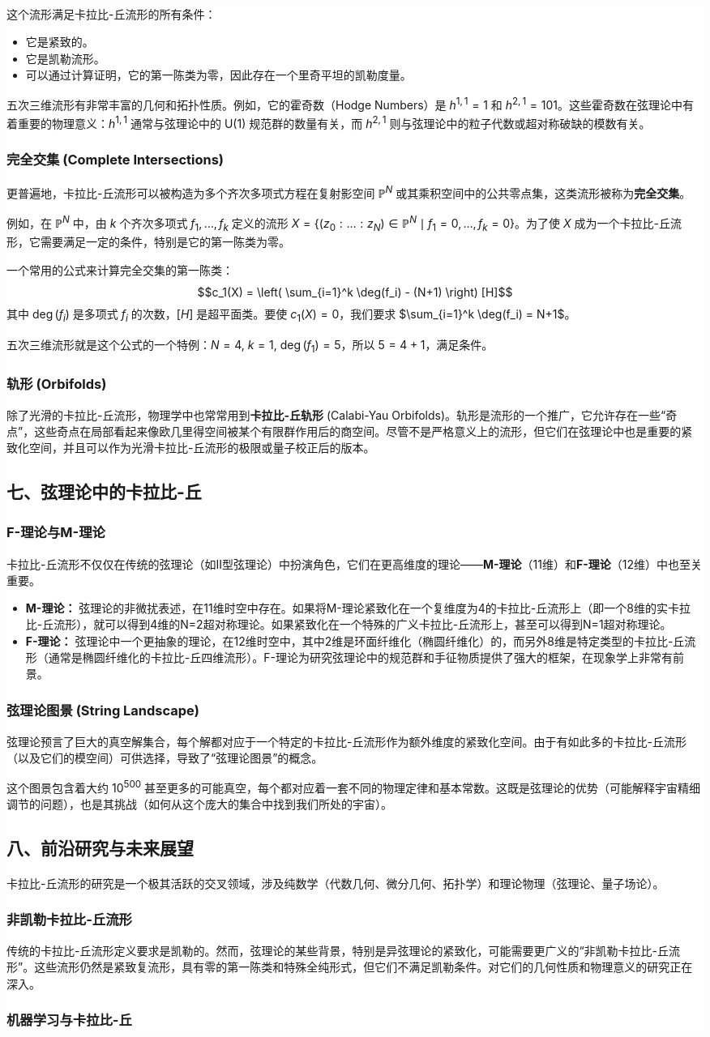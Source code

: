 这个流形满足卡拉比-丘流形的所有条件：
*   它是紧致的。
*   它是凯勒流形。
*   可以通过计算证明，它的第一陈类为零，因此存在一个里奇平坦的凯勒度量。

五次三维流形有非常丰富的几何和拓扑性质。例如，它的霍奇数（Hodge Numbers）是 $h^{1,1} = 1$ 和 $h^{2,1} = 101$。这些霍奇数在弦理论中有着重要的物理意义：$h^{1,1}$ 通常与弦理论中的 U(1) 规范群的数量有关，而 $h^{2,1}$ 则与弦理论中的粒子代数或超对称破缺的模数有关。

### 完全交集 (Complete Intersections)

更普遍地，卡拉比-丘流形可以被构造为多个齐次多项式方程在复射影空间 $\mathbb{P}^N$ 或其乘积空间中的公共零点集，这类流形被称为**完全交集**。

例如，在 $\mathbb{P}^N$ 中，由 $k$ 个齐次多项式 $f_1, \dots, f_k$ 定义的流形 $X = \{ (z_0:\dots:z_N) \in \mathbb{P}^N \mid f_1=0, \dots, f_k=0 \}$。为了使 $X$ 成为一个卡拉比-丘流形，它需要满足一定的条件，特别是它的第一陈类为零。

一个常用的公式来计算完全交集的第一陈类：
$$c_1(X) = \left( \sum_{i=1}^k \deg(f_i) - (N+1) \right) [H]$$
其中 $\deg(f_i)$ 是多项式 $f_i$ 的次数，$[H]$ 是超平面类。要使 $c_1(X) = 0$，我们要求 $\sum_{i=1}^k \deg(f_i) = N+1$。

五次三维流形就是这个公式的一个特例：$N=4$, $k=1$, $\deg(f_1)=5$，所以 $5 = 4+1$，满足条件。

### 轨形 (Orbifolds)

除了光滑的卡拉比-丘流形，物理学中也常常用到**卡拉比-丘轨形** (Calabi-Yau Orbifolds)。轨形是流形的一个推广，它允许存在一些“奇点”，这些奇点在局部看起来像欧几里得空间被某个有限群作用后的商空间。尽管不是严格意义上的流形，但它们在弦理论中也是重要的紧致化空间，并且可以作为光滑卡拉比-丘流形的极限或量子校正后的版本。

## 七、弦理论中的卡拉比-丘

### F-理论与M-理论

卡拉比-丘流形不仅仅在传统的弦理论（如II型弦理论）中扮演角色，它们在更高维度的理论——**M-理论**（11维）和**F-理论**（12维）中也至关重要。

*   **M-理论：** 弦理论的非微扰表述，在11维时空中存在。如果将M-理论紧致化在一个复维度为4的卡拉比-丘流形上（即一个8维的实卡拉比-丘流形），就可以得到4维的N=2超对称理论。如果紧致化在一个特殊的广义卡拉比-丘流形上，甚至可以得到N=1超对称理论。
*   **F-理论：** 弦理论中一个更抽象的理论，在12维时空中，其中2维是环面纤维化（椭圆纤维化）的，而另外8维是特定类型的卡拉比-丘流形（通常是椭圆纤维化的卡拉比-丘四维流形）。F-理论为研究弦理论中的规范群和手征物质提供了强大的框架，在现象学上非常有前景。

### 弦理论图景 (String Landscape)

弦理论预言了巨大的真空解集合，每个解都对应于一个特定的卡拉比-丘流形作为额外维度的紧致化空间。由于有如此多的卡拉比-丘流形（以及它们的模空间）可供选择，导致了“弦理论图景”的概念。

这个图景包含着大约 $10^{500}$ 甚至更多的可能真空，每个都对应着一套不同的物理定律和基本常数。这既是弦理论的优势（可能解释宇宙精细调节的问题），也是其挑战（如何从这个庞大的集合中找到我们所处的宇宙）。

## 八、前沿研究与未来展望

卡拉比-丘流形的研究是一个极其活跃的交叉领域，涉及纯数学（代数几何、微分几何、拓扑学）和理论物理（弦理论、量子场论）。

### 非凯勒卡拉比-丘流形

传统的卡拉比-丘流形定义要求是凯勒的。然而，弦理论的某些背景，特别是异弦理论的紧致化，可能需要更广义的“非凯勒卡拉比-丘流形”。这些流形仍然是紧致复流形，具有零的第一陈类和特殊全纯形式，但它们不满足凯勒条件。对它们的几何性质和物理意义的研究正在深入。

### 机器学习与卡拉比-丘

